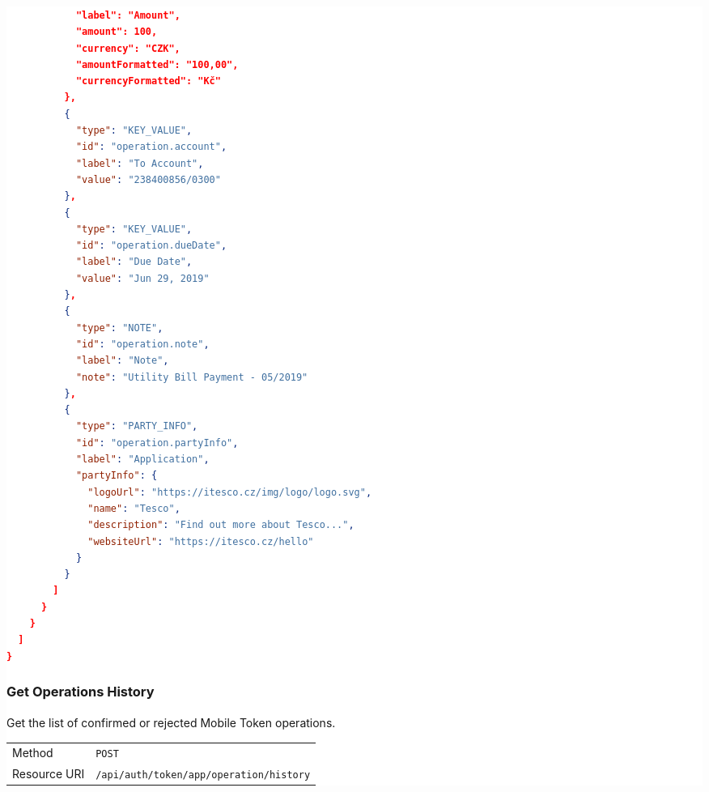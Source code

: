 ```json
            "label": "Amount",
            "amount": 100,
            "currency": "CZK",
            "amountFormatted": "100,00",
            "currencyFormatted": "Kč"
          },
          {
            "type": "KEY_VALUE",
            "id": "operation.account",
            "label": "To Account",
            "value": "238400856/0300"
          },
          {
            "type": "KEY_VALUE",
            "id": "operation.dueDate",
            "label": "Due Date",
            "value": "Jun 29, 2019"
          },
          {
            "type": "NOTE",
            "id": "operation.note",
            "label": "Note",
            "note": "Utility Bill Payment - 05/2019"
          },
          {
            "type": "PARTY_INFO",
            "id": "operation.partyInfo",
            "label": "Application",
            "partyInfo": {
              "logoUrl": "https://itesco.cz/img/logo/logo.svg",
              "name": "Tesco",
              "description": "Find out more about Tesco...",
              "websiteUrl": "https://itesco.cz/hello"
            }
          }
        ]
      }
    }
  ]
}
```



### Get Operations History

Get the list of confirmed or rejected Mobile Token operations. 



<table>
    <tr>
        <td>Method</td>
        <td><code>POST</code></td>
    </tr>
    <tr>
        <td>Resource URI</td>
        <td><code>/api/auth/token/app/operation/history</code></td>
    </tr>
</table>

